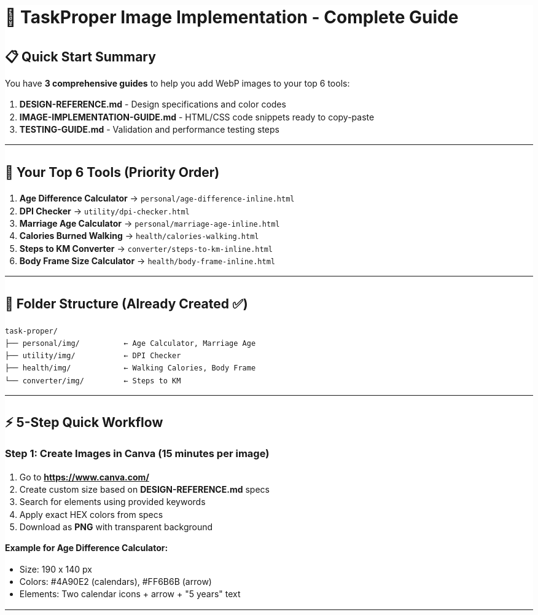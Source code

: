 # 🚀 TaskProper Image Implementation - Complete Guide

## 📋 Quick Start Summary

You have **3 comprehensive guides** to help you add WebP images to your top 6 tools:

1. **DESIGN-REFERENCE.md** - Design specifications and color codes
2. **IMAGE-IMPLEMENTATION-GUIDE.md** - HTML/CSS code snippets ready to copy-paste
3. **TESTING-GUIDE.md** - Validation and performance testing steps

---

## 🎯 Your Top 6 Tools (Priority Order)

1. **Age Difference Calculator** → `personal/age-difference-inline.html`
2. **DPI Checker** → `utility/dpi-checker.html`
3. **Marriage Age Calculator** → `personal/marriage-age-inline.html`
4. **Calories Burned Walking** → `health/calories-walking.html`
5. **Steps to KM Converter** → `converter/steps-to-km-inline.html`
6. **Body Frame Size Calculator** → `health/body-frame-inline.html`

---

## 📁 Folder Structure (Already Created ✅)

```
task-proper/
├── personal/img/          ← Age Calculator, Marriage Age
├── utility/img/           ← DPI Checker
├── health/img/            ← Walking Calories, Body Frame
└── converter/img/         ← Steps to KM
```

---

## ⚡ 5-Step Quick Workflow

### Step 1: Create Images in Canva (15 minutes per image)
1. Go to **https://www.canva.com/**
2. Create custom size based on **DESIGN-REFERENCE.md** specs
3. Search for elements using provided keywords
4. Apply exact HEX colors from specs
5. Download as **PNG** with transparent background

**Example for Age Difference Calculator:**
- Size: 190 x 140 px
- Colors: #4A90E2 (calendars), #FF6B6B (arrow)
- Elements: Two calendar icons + arrow + "5 years" text

---
